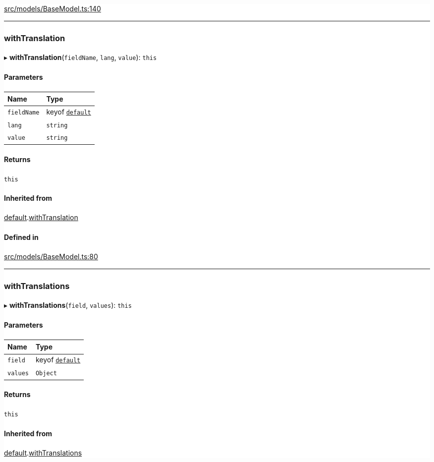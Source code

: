 [src/models/BaseModel.ts:140](https://github.com/entur/products-models/blob/main/src/models/BaseModel.ts#L140)

___

### withTranslation

▸ **withTranslation**(`fieldName`, `lang`, `value`): `this`

#### Parameters

| Name | Type |
| :------ | :------ |
| `fieldName` | keyof [`default`](models_GeographicalStructureFactor.default.md) |
| `lang` | `string` |
| `value` | `string` |

#### Returns

`this`

#### Inherited from

[default](models_BaseModel.default.md).[withTranslation](models_BaseModel.default.md#withtranslation)

#### Defined in

[src/models/BaseModel.ts:80](https://github.com/entur/products-models/blob/main/src/models/BaseModel.ts#L80)

___

### withTranslations

▸ **withTranslations**(`field`, `values`): `this`

#### Parameters

| Name | Type |
| :------ | :------ |
| `field` | keyof [`default`](models_GeographicalStructureFactor.default.md) |
| `values` | `Object` |

#### Returns

`this`

#### Inherited from

[default](models_BaseModel.default.md).[withTranslations](models_BaseModel.default.md#withtranslations)

